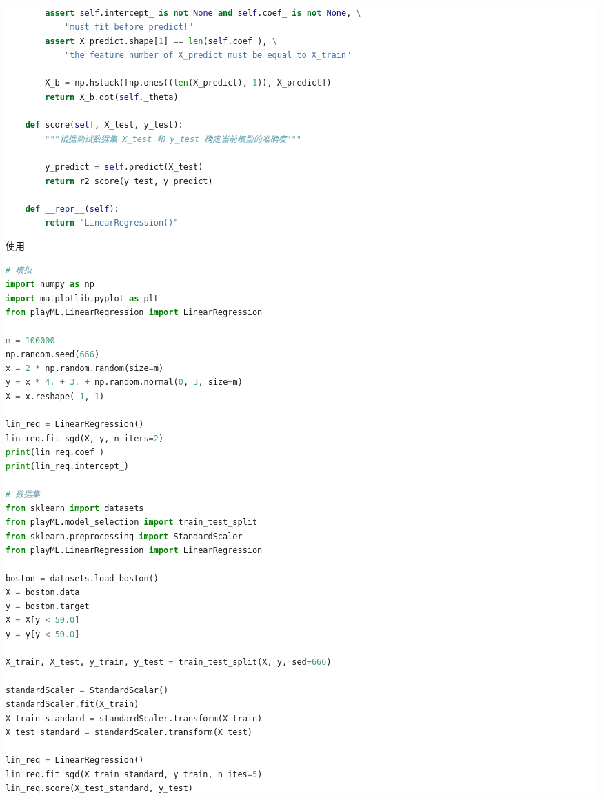 ```python
        assert self.intercept_ is not None and self.coef_ is not None, \
            "must fit before predict!"
        assert X_predict.shape[1] == len(self.coef_), \
            "the feature number of X_predict must be equal to X_train"

        X_b = np.hstack([np.ones((len(X_predict), 1)), X_predict])
        return X_b.dot(self._theta)

    def score(self, X_test, y_test):
        """根据测试数据集 X_test 和 y_test 确定当前模型的准确度"""

        y_predict = self.predict(X_test)
        return r2_score(y_test, y_predict)

    def __repr__(self):
        return "LinearRegression()"

```

使用

```python
# 模拟
import numpy as np
import matplotlib.pyplot as plt
from playML.LinearRegression import LinearRegression

m = 100000
np.random.seed(666)
x = 2 * np.random.random(size=m)
y = x * 4. + 3. + np.random.normal(0, 3, size=m)
X = x.reshape(-1, 1)

lin_req = LinearRegression()
lin_req.fit_sgd(X, y, n_iters=2)
print(lin_req.coef_)
print(lin_req.intercept_)

# 数据集
from sklearn import datasets
from playML.model_selection import train_test_split
from sklearn.preprocessing import StandardScaler
from playML.LinearRegression import LinearRegression

boston = datasets.load_boston()
X = boston.data
y = boston.target
X = X[y < 50.0]
y = y[y < 50.0]

X_train, X_test, y_train, y_test = train_test_split(X, y, sed=666)

standardScaler = StandardScalar()
standardScaler.fit(X_train)
X_train_standard = standardScaler.transform(X_train)
X_test_standard = standardScaler.transform(X_test)

lin_req = LinearRegression()
lin_req.fit_sgd(X_train_standard, y_train, n_ites=5)
lin_req.score(X_test_standard, y_test)
```
